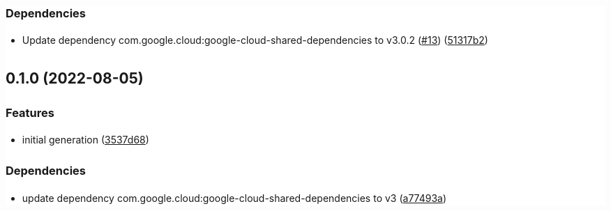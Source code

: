 ### Dependencies

* Update dependency com.google.cloud:google-cloud-shared-dependencies to v3.0.2 ([#13](https://github.com/googleapis/java-beyondcorp-clientconnectorservices/issues/13)) ([51317b2](https://github.com/googleapis/java-beyondcorp-clientconnectorservices/commit/51317b23cafdf2fc27ad1f23a01dddb3dc29b08c))

## 0.1.0 (2022-08-05)


### Features

* initial generation ([3537d68](https://github.com/googleapis/java-beyondcorp-clientconnectorservices/commit/3537d68dacbf794be0119cf5ee7e7f2aabb757c2))


### Dependencies

* update dependency com.google.cloud:google-cloud-shared-dependencies to v3 ([a77493a](https://github.com/googleapis/java-beyondcorp-clientconnectorservices/commit/a77493a7a23c726d86c2d22fb9360560d03febd2))
